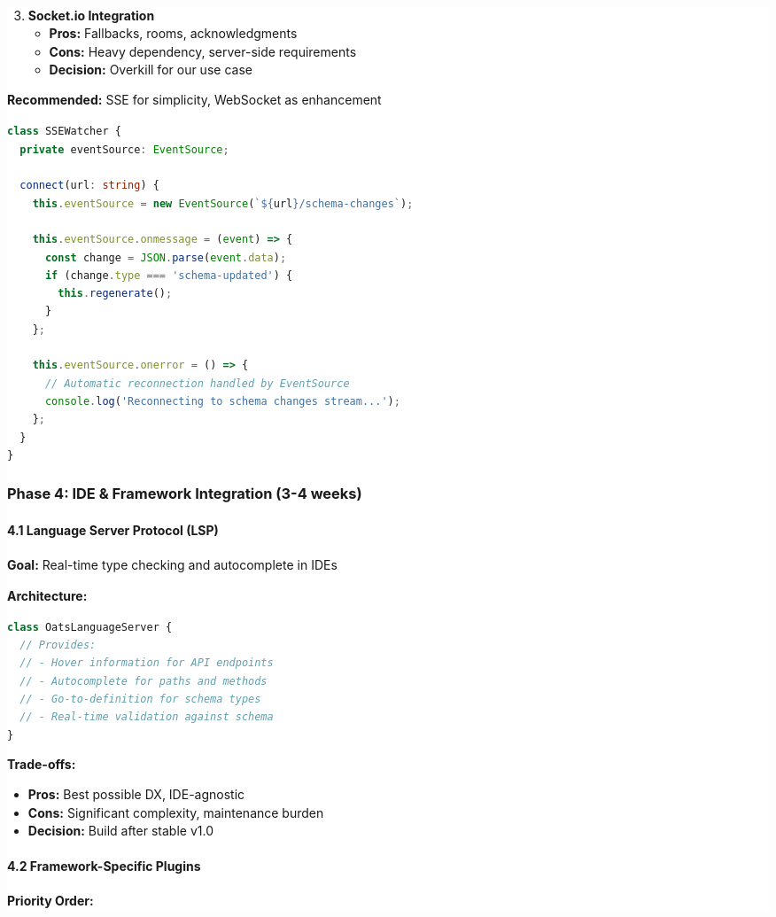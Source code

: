 3. **Socket.io Integration**
   - **Pros:** Fallbacks, rooms, acknowledgments
   - **Cons:** Heavy dependency, server-side requirements
   - **Decision:** Overkill for our use case

**Recommended:** SSE for simplicity, WebSocket as enhancement
```typescript
class SSEWatcher {
  private eventSource: EventSource;
  
  connect(url: string) {
    this.eventSource = new EventSource(`${url}/schema-changes`);
    
    this.eventSource.onmessage = (event) => {
      const change = JSON.parse(event.data);
      if (change.type === 'schema-updated') {
        this.regenerate();
      }
    };
    
    this.eventSource.onerror = () => {
      // Automatic reconnection handled by EventSource
      console.log('Reconnecting to schema changes stream...');
    };
  }
}
```

### Phase 4: IDE & Framework Integration (3-4 weeks)

#### 4.1 Language Server Protocol (LSP)

**Goal:** Real-time type checking and autocomplete in IDEs

**Architecture:**
```typescript
class OatsLanguageServer {
  // Provides:
  // - Hover information for API endpoints
  // - Autocomplete for paths and methods
  // - Go-to-definition for schema types
  // - Real-time validation against schema
}
```

**Trade-offs:**
- **Pros:** Best possible DX, IDE-agnostic
- **Cons:** Significant complexity, maintenance burden
- **Decision:** Build after stable v1.0

#### 4.2 Framework-Specific Plugins

**Priority Order:**
